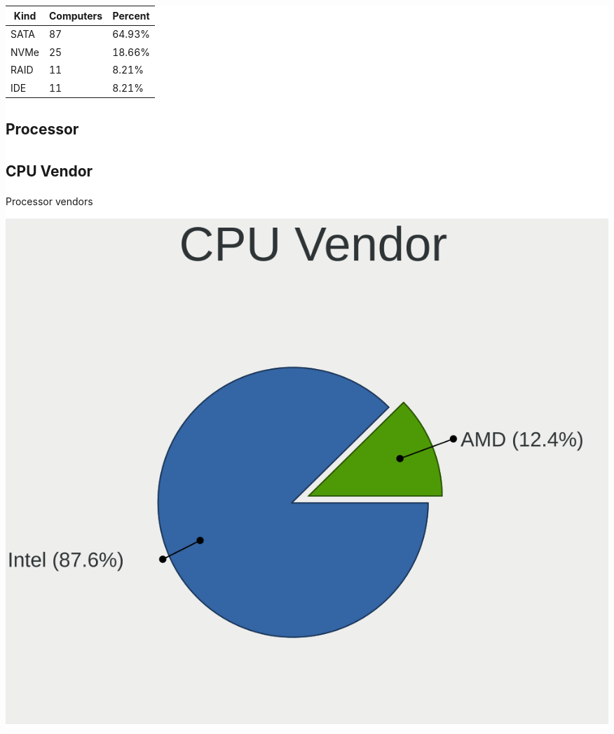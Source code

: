 
| Kind | Computers | Percent |
|------|-----------|---------|
| SATA | 87        | 64.93%  |
| NVMe | 25        | 18.66%  |
| RAID | 11        | 8.21%   |
| IDE  | 11        | 8.21%   |

Processor
---------

CPU Vendor
----------

Processor vendors

![CPU Vendor](./All/images/pie_chart/cpu_vendor.svg)
